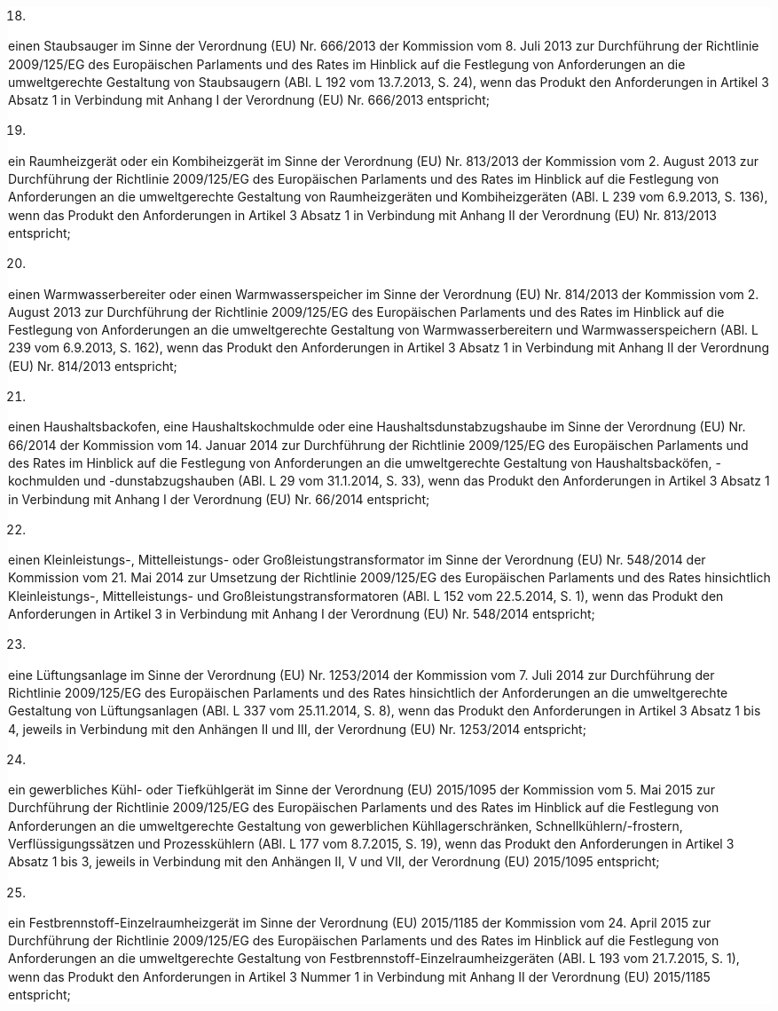 18.  
einen Staubsauger im Sinne der Verordnung (EU) Nr. 666/2013 der Kommission vom 8. Juli 2013 zur Durchführung der Richtlinie 2009/125/EG des Europäischen Parlaments und des Rates im Hinblick auf die Festlegung von Anforderungen an die umweltgerechte Gestaltung von Staubsaugern (ABl. L 192 vom 13.7.2013, S. 24), wenn das Produkt den Anforderungen in Artikel 3 Absatz 1 in Verbindung mit Anhang I der Verordnung (EU) Nr. 666/2013 entspricht;

19.  
ein Raumheizgerät oder ein Kombiheizgerät im Sinne der Verordnung (EU) Nr. 813/2013 der Kommission vom 2. August 2013 zur Durchführung der Richtlinie 2009/125/EG des Europäischen Parlaments und des Rates im Hinblick auf die Festlegung von Anforderungen an die umweltgerechte Gestaltung von Raumheizgeräten und Kombiheizgeräten (ABl. L 239 vom 6.9.2013, S. 136), wenn das Produkt den Anforderungen in Artikel 3 Absatz 1 in Verbindung mit Anhang II der Verordnung (EU) Nr. 813/2013 entspricht;

20.  
einen Warmwasserbereiter oder einen Warmwasserspeicher im Sinne der Verordnung (EU) Nr. 814/2013 der Kommission vom 2. August 2013 zur Durchführung der Richtlinie 2009/125/EG des Europäischen Parlaments und des Rates im Hinblick auf die Festlegung von Anforderungen an die umweltgerechte Gestaltung von Warmwasserbereitern und Warmwasserspeichern (ABl. L 239 vom 6.9.2013, S. 162), wenn das Produkt den Anforderungen in Artikel 3 Absatz 1 in Verbindung mit Anhang II der Verordnung (EU) Nr. 814/2013 entspricht;

21.  
einen Haushaltsbackofen, eine Haushaltskochmulde oder eine Haushaltsdunstabzugshaube im Sinne der Verordnung (EU) Nr. 66/2014 der Kommission vom 14. Januar 2014 zur Durchführung der Richtlinie 2009/125/EG des Europäischen Parlaments und des Rates im Hinblick auf die Festlegung von Anforderungen an die umweltgerechte Gestaltung von Haushaltsbacköfen, -kochmulden und -dunstabzugshauben (ABl. L 29 vom 31.1.2014, S. 33), wenn das Produkt den Anforderungen in Artikel 3 Absatz 1 in Verbindung mit Anhang I der Verordnung (EU) Nr. 66/2014 entspricht;

22.  
einen Kleinleistungs-, Mittelleistungs- oder Großleistungstransformator im Sinne der Verordnung (EU) Nr. 548/2014 der Kommission vom 21. Mai 2014 zur Umsetzung der Richtlinie 2009/125/EG des Europäischen Parlaments und des Rates hinsichtlich Kleinleistungs-, Mittelleistungs- und Großleistungstransformatoren (ABl. L 152 vom 22.5.2014, S. 1), wenn das Produkt den Anforderungen in Artikel 3 in Verbindung mit Anhang I der Verordnung (EU) Nr. 548/2014 entspricht;

23.  
eine Lüftungsanlage im Sinne der Verordnung (EU) Nr. 1253/2014 der Kommission vom 7. Juli 2014 zur Durchführung der Richtlinie 2009/125/EG des Europäischen Parlaments und des Rates hinsichtlich der Anforderungen an die umweltgerechte Gestaltung von Lüftungsanlagen (ABl. L 337 vom 25.11.2014, S. 8), wenn das Produkt den Anforderungen in Artikel 3 Absatz 1 bis 4, jeweils in Verbindung mit den Anhängen II und III, der Verordnung (EU) Nr. 1253/2014 entspricht;

24.  
ein gewerbliches Kühl- oder Tiefkühlgerät im Sinne der Verordnung (EU) 2015/1095 der Kommission vom 5. Mai 2015 zur Durchführung der Richtlinie 2009/125/EG des Europäischen Parlaments und des Rates im Hinblick auf die Festlegung von Anforderungen an die umweltgerechte Gestaltung von gewerblichen Kühllagerschränken, Schnellkühlern/-frostern, Verflüssigungssätzen und Prozesskühlern (ABl. L 177 vom 8.7.2015, S. 19), wenn das Produkt den Anforderungen in Artikel 3 Absatz 1 bis 3, jeweils in Verbindung mit den Anhängen II, V und VII, der Verordnung (EU) 2015/1095 entspricht;

25.  
ein Festbrennstoff-Einzelraumheizgerät im Sinne der Verordnung (EU) 2015/1185 der Kommission vom 24. April 2015 zur Durchführung der Richtlinie 2009/125/EG des Europäischen Parlaments und des Rates im Hinblick auf die Festlegung von Anforderungen an die umweltgerechte Gestaltung von Festbrennstoff-Einzelraumheizgeräten (ABl. L 193 vom 21.7.2015, S. 1), wenn das Produkt den Anforderungen in Artikel 3 Nummer 1 in Verbindung mit Anhang II der Verordnung (EU) 2015/1185 entspricht;
